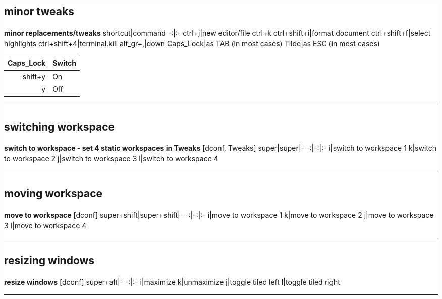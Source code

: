 
## minor tweaks
**minor replacements/tweaks**
shortcut|command
-:|:-
ctrl+j|new editor/file
ctrl+k ctrl+shift+i|format document
ctrl+shift+f|select highlights
ctrl+shift+4|terminal.kill
alt_gr+,|down
Caps_Lock|as TAB (in most cases)
Tilde|as ESC (in most cases)

Caps_Lock|Switch
-:|:-
shift+y|On
y|Off


---

## switching workspace
**switch to workspace - set 4 static workspaces in Tweaks** [dconf, Tweaks]
super|super|-
-:|-:|:-
i|switch to workspace 1
k|switch to workspace 2
j|switch to workspace 3
l|switch to workspace 4

---

## moving workspace
**move to workspace** [dconf]
super+shift|super+shift|-
-:|-:|:-
i|move to workspace 1
k|move to workspace 2
j|move to workspace 3
l|move to workspace 4

---

## resizing windows
**resize windows** [dconf]
super+alt|-
-:|:-
i|maximize
k|unmaximize
j|toggle tiled left
l|toggle tiled right

---